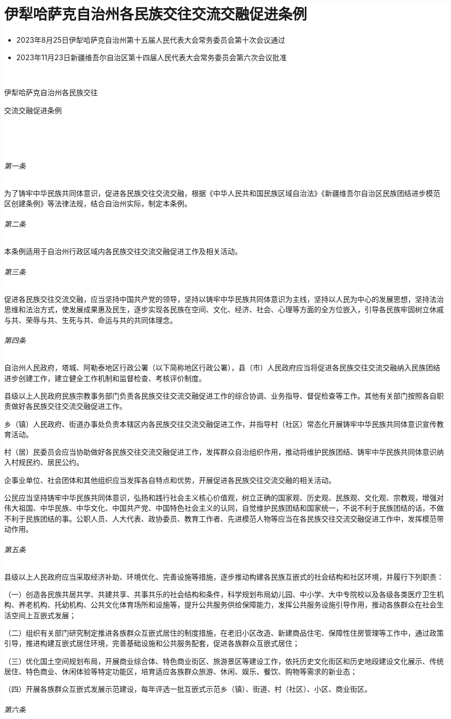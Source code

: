 # 伊犁哈萨克自治州各民族交往交流交融促进条例

- 2023年8月25日伊犁哈萨克自治州第十五届人民代表大会常务委员会第十次会议通过

- 2023年11月23日新疆维吾尔自治区第十四届人民代表大会常务委员会第六次会议批准



​

伊犁哈萨克自治州各民族交往

交流交融促进条例

​

​

###### 第一条

为了铸牢中华民族共同体意识，促进各民族交往交流交融，根据《中华人民共和国民族区域自治法》《新疆维吾尔自治区民族团结进步模范区创建条例》等法律法规，结合自治州实际，制定本条例。

###### 第二条

本条例适用于自治州行政区域内各民族交往交流交融促进工作及相关活动。

###### 第三条

促进各民族交往交流交融，应当坚持中国共产党的领导，坚持以铸牢中华民族共同体意识为主线，坚持以人民为中心的发展思想，坚持法治思维和法治方式，使发展成果惠及民生，逐步实现各民族在空间、文化、经济、社会、心理等方面的全方位嵌入，引导各民族牢固树立休戚与共、荣辱与共、生死与共、命运与共的共同体理念。

###### 第四条

自治州人民政府，塔城、阿勒泰地区行政公署（以下简称地区行政公署），县（市）人民政府应当将促进各民族交往交流交融纳入民族团结进步创建工作，建立健全工作机制和监督检查、考核评价制度。

县级以上人民政府民族宗教事务部门负责各民族交往交流交融促进工作的综合协调、业务指导、督促检查等工作。其他有关部门按照各自职责做好各民族交往交流交融促进工作。

乡（镇）人民政府、街道办事处负责本辖区内各民族交往交流交融促进工作，并指导村（社区）常态化开展铸牢中华民族共同体意识宣传教育活动。

村（居）民委员会应当协助做好各民族交往交流交融促进工作，发挥群众自治组织作用，推动将维护民族团结、铸牢中华民族共同体意识纳入村规民约、居民公约。

企事业单位、社会团体和其他组织应当发挥各自特点和优势，开展促进各民族交往交流交融的相关活动。

公民应当坚持铸牢中华民族共同体意识，弘扬和践行社会主义核心价值观，树立正确的国家观、历史观、民族观、文化观、宗教观，增强对伟大祖国、中华民族、中华文化、中国共产党、中国特色社会主义的认同，自觉维护民族团结和国家统一，不说不利于民族团结的话，不做不利于民族团结的事。公职人员、人大代表、政协委员、教育工作者、先进模范人物等应当在各民族交往交流交融促进工作中，发挥模范带动作用。

###### 第五条

县级以上人民政府应当采取经济补助、环境优化、完善设施等措施，逐步推动构建各民族互嵌式的社会结构和社区环境，并履行下列职责：

（一）创造各民族共居共学、共建共享、共事共乐的社会结构和条件，科学规划布局幼儿园、中小学、大中专院校以及各级各类医疗卫生机构、养老机构、托幼机构、公共文化体育场所和设施等，提升公共服务供给保障能力，发挥公共服务设施引导作用，推动各族群众在社会生活空间上互嵌式发展；

（二）组织有关部门研究制定推进各族群众互嵌式居住的制度措施，在老旧小区改造、新建商品住宅、保障性住房管理等工作中，通过政策引导，推进构建互嵌式居住环境，完善基础设施和公共服务配套，促进各族群众互嵌式居住；

（三）优化国土空间规划布局，开展商业综合体、特色商业街区、旅游景区等建设工作，依托历史文化街区和历史地段建设文化展示、传统居住、特色商业、休闲体验等特定功能区，培育适应各族群众旅游、休闲、娱乐、餐饮、购物等需求的新业态；

（四）开展各族群众互嵌式发展示范建设，每年评选一批互嵌式示范乡（镇）、街道、村（社区）、小区、商业街区。

###### 第六条
